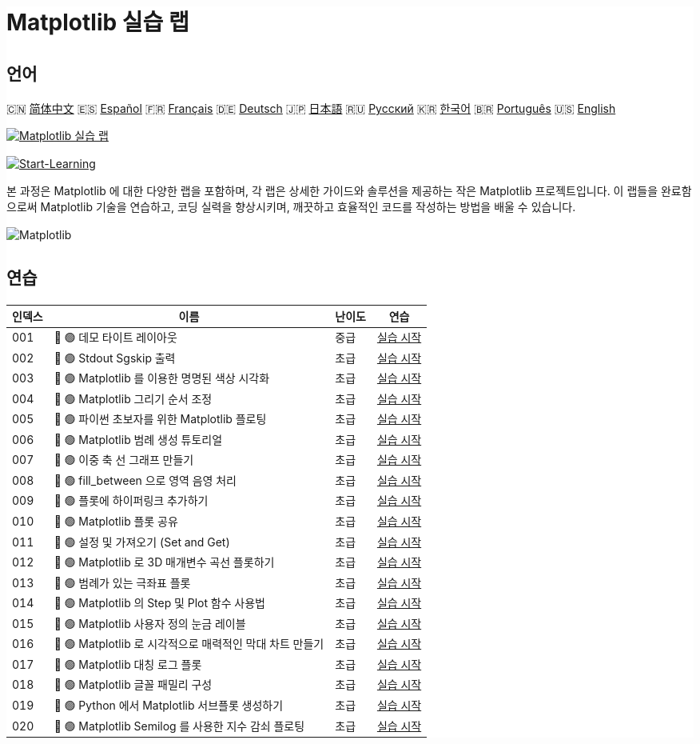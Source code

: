 # Matplotlib 실습 랩

## 언어

🇨🇳 [简体中文](README_zh.md) 🇪🇸 [Español](README_es.md) 🇫🇷 [Français](README_fr.md) 🇩🇪 [Deutsch](README_de.md) 🇯🇵 [日本語](README_ja.md) 🇷🇺 [Русский](README_ru.md) 🇰🇷 [한국어](README_ko.md) 🇧🇷 [Português](README_pt.md) 🇺🇸 [English](README.md) 

[![Matplotlib 실습 랩](https://cover-creator.labex.io/matplotlib-practice-labs.png?lang=ko)](https://labex.io/ko/courses/matplotlib-practice-labs)

[![Start-Learning](https://img.shields.io/badge/Start-Learning-whitesmoke?style=for-the-badge)](https://labex.io/ko/courses/matplotlib-practice-labs)

본 과정은 Matplotlib 에 대한 다양한 랩을 포함하며, 각 랩은 상세한 가이드와 솔루션을 제공하는 작은 Matplotlib 프로젝트입니다. 이 랩들을 완료함으로써 Matplotlib 기술을 연습하고, 코딩 실력을 향상시키며, 깨끗하고 효율적인 코드를 작성하는 방법을 배울 수 있습니다.

![Matplotlib](https://img.shields.io/badge/Matplotlib-whitesmoke?style=for-the-badge&logo=matplotlib)


## 연습

|   인덱스 | 이름                                                                   | 난이도   | 연습                                                                                                                                                |
|----------|------------------------------------------------------------------------|----------|-----------------------------------------------------------------------------------------------------------------------------------------------------|
|      001 | 📖 🟢 데모 타이트 레이아웃                                             | 중급     | <a target='_blank' href='https://labex.io/ko/tutorials/matplotlib-demo-tight-layout-48689'>실습 시작</a>                                            |
|      002 | 📖 🟢 Stdout Sgskip 출력                                               | 초급     | <a target='_blank' href='https://labex.io/ko/tutorials/matplotlib-print-stdout-sgskip-48882'>실습 시작</a>                                          |
|      003 | 📖 🟢 Matplotlib 를 이용한 명명된 색상 시각화                          | 초급     | <a target='_blank' href='https://labex.io/ko/tutorials/python-visualizing-named-colors-with-matplotlib-48846'>실습 시작</a>                         |
|      004 | 📖 🟢 Matplotlib 그리기 순서 조정                                      | 초급     | <a target='_blank' href='https://labex.io/ko/tutorials/matplotlib-adjusting-matplotlib-drawing-order-49040'>실습 시작</a>                           |
|      005 | 📖 🟢 파이썬 초보자를 위한 Matplotlib 플로팅                           | 초급     | <a target='_blank' href='https://labex.io/ko/tutorials/matplotlib-matplotlib-plotting-for-python-beginners-48887'>실습 시작</a>                     |
|      006 | 📖 🟢 Matplotlib 범례 생성 튜토리얼                                    | 초급     | <a target='_blank' href='https://labex.io/ko/tutorials/python-matplotlib-legend-creation-tutorial-48942'>실습 시작</a>                              |
|      007 | 📖 🟢 이중 축 선 그래프 만들기                                         | 초급     | <a target='_blank' href='https://labex.io/ko/tutorials/matplotlib-creating-a-line-plot-with-dual-axes-48850'>실습 시작</a>                          |
|      008 | 📖 🟢 fill_between 으로 영역 음영 처리                                 | 초급     | <a target='_blank' href='https://labex.io/ko/tutorials/python-shade-regions-with-fill-between-48948'>실습 시작</a>                                  |
|      009 | 📖 🟢 플롯에 하이퍼링크 추가하기                                       | 초급     | <a target='_blank' href='https://labex.io/ko/tutorials/matplotlib-adding-hyperlinks-to-plots-48775'>실습 시작</a>                                   |
|      010 | 📖 🟢 Matplotlib 플롯 공유                                             | 초급     | <a target='_blank' href='https://labex.io/ko/tutorials/python-matplotlib-plot-sharing-48925'>실습 시작</a>                                          |
|      011 | 📖 🟢 설정 및 가져오기 (Set and Get)                                   | 초급     | <a target='_blank' href='https://labex.io/ko/tutorials/python-set-and-get-48923'>실습 시작</a>                                                      |
|      012 | 📖 🟢 Matplotlib 로 3D 매개변수 곡선 플롯하기                          | 초급     | <a target='_blank' href='https://labex.io/ko/tutorials/python-plot-3d-parametric-curves-with-matplotlib-48808'>실습 시작</a>                        |
|      013 | 📖 🟢 범례가 있는 극좌표 플롯                                          | 초급     | <a target='_blank' href='https://labex.io/ko/tutorials/python-polar-plot-with-legend-48874'>실습 시작</a>                                           |
|      014 | 📖 🟢 Matplotlib 의 Step 및 Plot 함수 사용법                           | 초급     | <a target='_blank' href='https://labex.io/ko/tutorials/matplotlib-using-matplotlib-s-step-and-plot-functions-48960'>실습 시작</a>                   |
|      015 | 📖 🟢 Matplotlib 사용자 정의 눈금 레이블                               | 초급     | <a target='_blank' href='https://labex.io/ko/tutorials/python-matplotlib-custom-tickels-48993'>실습 시작</a>                                        |
|      016 | 📖 🟢 Matplotlib 로 시각적으로 매력적인 막대 차트 만들기               | 초급     | <a target='_blank' href='https://labex.io/ko/tutorials/matplotlib-create-visually-appealing-bar-charts-with-matplotlib-48571'>실습 시작</a>         |
|      017 | 📖 🟢 Matplotlib 대칭 로그 플롯                                        | 초급     | <a target='_blank' href='https://labex.io/ko/tutorials/python-matplotlib-symmetric-log-plots-48978'>실습 시작</a>                                   |
|      018 | 📖 🟢 Matplotlib 글꼴 패밀리 구성                                      | 초급     | <a target='_blank' href='https://labex.io/ko/tutorials/matplotlib-configuring-the-font-family-in-matplotlib-48742'>실습 시작</a>                    |
|      019 | 📖 🟢 Python 에서 Matplotlib 서브플롯 생성하기                         | 초급     | <a target='_blank' href='https://labex.io/ko/tutorials/python-creating-matplotlib-subplots-in-python-48890'>실습 시작</a>                           |
|      020 | 📖 🟢 Matplotlib Semilog 를 사용한 지수 감쇠 플로팅                    | 초급     | <a target='_blank' href='https://labex.io/ko/tutorials/python-plotting-exponential-decay-with-matplotlib-semilog-48921'>실습 시작</a>               |